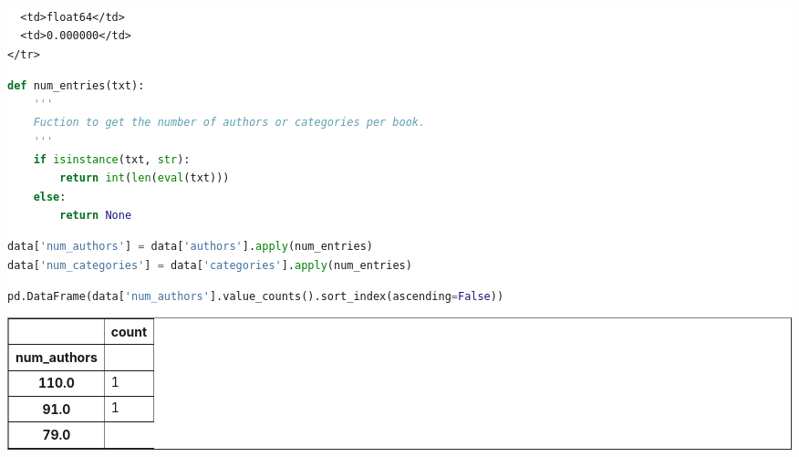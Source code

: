       <td>float64</td>
      <td>0.000000</td>
    </tr>
  </tbody>
</table>
</div>




```python
def num_entries(txt):
    '''
    Fuction to get the number of authors or categories per book.
    '''
    if isinstance(txt, str):
        return int(len(eval(txt)))
    else:
        return None
```


```python
data['num_authors'] = data['authors'].apply(num_entries)
data['num_categories'] = data['categories'].apply(num_entries)
```


```python
pd.DataFrame(data['num_authors'].value_counts().sort_index(ascending=False))
```




<div>
<style scoped>
    .dataframe tbody tr th:only-of-type {
        vertical-align: middle;
    }

    .dataframe tbody tr th {
        vertical-align: top;
    }

    .dataframe thead th {
        text-align: right;
    }
</style>
<table border="1" class="dataframe">
  <thead>
    <tr style="text-align: right;">
      <th></th>
      <th>count</th>
    </tr>
    <tr>
      <th>num_authors</th>
      <th></th>
    </tr>
  </thead>
  <tbody>
    <tr>
      <th>110.0</th>
      <td>1</td>
    </tr>
    <tr>
      <th>91.0</th>
      <td>1</td>
    </tr>
    <tr>
      <th>79.0</th>